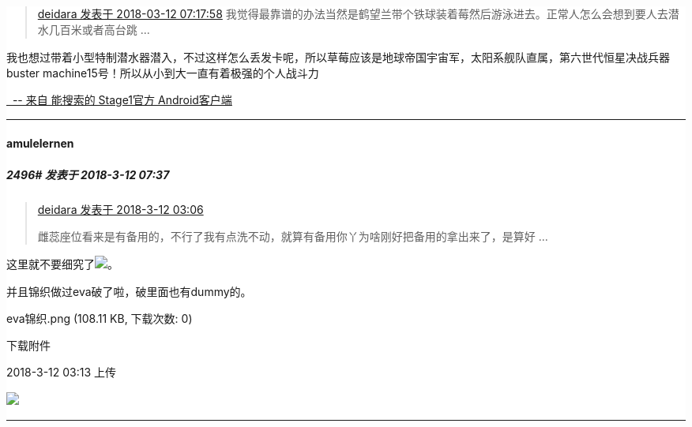 

<blockquote><a href="httphttps://bbs.saraba1st.com/2b/forum.php?mod=redirect&amp;goto=findpost&amp;pid=38821234&amp;ptid=1586984" target="_blank">deidara 发表于 2018-03-12 07:17:58</a>
我觉得最靠谱的办法当然是鹤望兰带个铁球装着莓然后游泳进去。正常人怎么会想到要人去潜水几百米或者高台跳 ...</blockquote>我也想过带着小型特制潜水器潜入，不过这样怎么丢发卡呢，所以草莓应该是地球帝国宇宙军，太阳系舰队直属，第六世代恒星决战兵器buster machine15号！所以从小到大一直有着极强的个人战斗力

[  -- 来自 能搜索的 Stage1官方 Android客户端](https://www.coolapk.com/apk/140634)







-----

####  amulelernen  
##### 2496#       发表于 2018-3-12 07:37



<blockquote><a href="httphttps://bbs.saraba1st.com/2b/forum.php?mod=redirect&amp;goto=findpost&amp;pid=38820929&amp;ptid=1586984" target="_blank">deidara 发表于 2018-3-12 03:06</a>

雌蕊座位看来是有备用的，不行了我有点洗不动，就算有备用你丫为啥刚好把备用的拿出来了，是算好 ...</blockquote>
这里就不要细究了<img src="https://static.saraba1st.com/image/smiley/face2017/068.png" referrerpolicy="no-referrer">。

并且锦织做过eva破了啦，破里面也有dummy的。










eva锦织.png
(108.11 KB, 下载次数: 0)




下载附件


2018-3-12 03:13 上传









<img src="https://img.saraba1st.com/forum/201803/12/031351zfsbllyfstzqslsy.png" referrerpolicy="no-referrer">












-----
